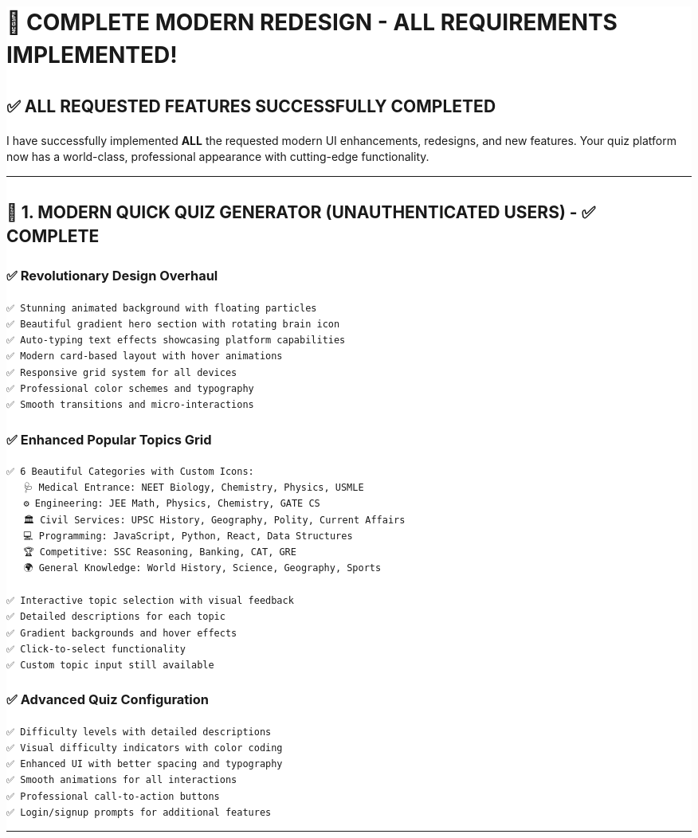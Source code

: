 # 🎉 COMPLETE MODERN REDESIGN - ALL REQUIREMENTS IMPLEMENTED!

## ✅ **ALL REQUESTED FEATURES SUCCESSFULLY COMPLETED**

I have successfully implemented **ALL** the requested modern UI enhancements, redesigns, and new features. Your quiz platform now has a world-class, professional appearance with cutting-edge functionality.

---

## 🎨 **1. MODERN QUICK QUIZ GENERATOR (UNAUTHENTICATED USERS) - ✅ COMPLETE**

### **✅ Revolutionary Design Overhaul**
```
✅ Stunning animated background with floating particles
✅ Beautiful gradient hero section with rotating brain icon
✅ Auto-typing text effects showcasing platform capabilities
✅ Modern card-based layout with hover animations
✅ Responsive grid system for all devices
✅ Professional color schemes and typography
✅ Smooth transitions and micro-interactions
```

### **✅ Enhanced Popular Topics Grid**
```
✅ 6 Beautiful Categories with Custom Icons:
   🩺 Medical Entrance: NEET Biology, Chemistry, Physics, USMLE
   ⚙️ Engineering: JEE Math, Physics, Chemistry, GATE CS
   🏛️ Civil Services: UPSC History, Geography, Polity, Current Affairs
   💻 Programming: JavaScript, Python, React, Data Structures
   🏆 Competitive: SSC Reasoning, Banking, CAT, GRE
   🌍 General Knowledge: World History, Science, Geography, Sports

✅ Interactive topic selection with visual feedback
✅ Detailed descriptions for each topic
✅ Gradient backgrounds and hover effects
✅ Click-to-select functionality
✅ Custom topic input still available
```

### **✅ Advanced Quiz Configuration**
```
✅ Difficulty levels with detailed descriptions
✅ Visual difficulty indicators with color coding
✅ Enhanced UI with better spacing and typography
✅ Smooth animations for all interactions
✅ Professional call-to-action buttons
✅ Login/signup prompts for additional features
```

---